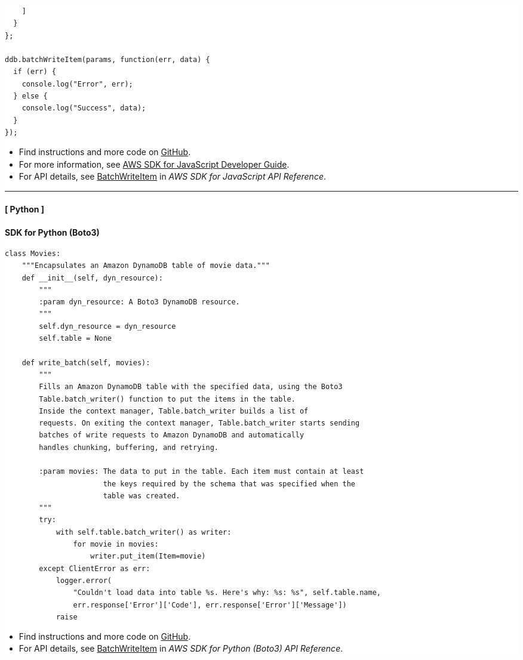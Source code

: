 ```
    ]
  }
};

ddb.batchWriteItem(params, function(err, data) {
  if (err) {
    console.log("Error", err);
  } else {
    console.log("Success", data);
  }
});
```
+  Find instructions and more code on [GitHub](https://github.com/awsdocs/aws-doc-sdk-examples/tree/main/javascript/example_code/dynamodb#code-examples)\. 
+  For more information, see [AWS SDK for JavaScript Developer Guide](https://docs.aws.amazon.com/sdk-for-javascript/v2/developer-guide/dynamodb-example-table-read-write-batch.html#dynamodb-example-table-read-write-batch-writing)\. 
+  For API details, see [BatchWriteItem](https://docs.aws.amazon.com/goto/AWSJavaScriptSDK/dynamodb-2012-08-10/BatchWriteItem) in *AWS SDK for JavaScript API Reference*\. 

------
#### [ Python ]

**SDK for Python \(Boto3\)**  
  

```
class Movies:
    """Encapsulates an Amazon DynamoDB table of movie data."""
    def __init__(self, dyn_resource):
        """
        :param dyn_resource: A Boto3 DynamoDB resource.
        """
        self.dyn_resource = dyn_resource
        self.table = None

    def write_batch(self, movies):
        """
        Fills an Amazon DynamoDB table with the specified data, using the Boto3
        Table.batch_writer() function to put the items in the table.
        Inside the context manager, Table.batch_writer builds a list of
        requests. On exiting the context manager, Table.batch_writer starts sending
        batches of write requests to Amazon DynamoDB and automatically
        handles chunking, buffering, and retrying.

        :param movies: The data to put in the table. Each item must contain at least
                       the keys required by the schema that was specified when the
                       table was created.
        """
        try:
            with self.table.batch_writer() as writer:
                for movie in movies:
                    writer.put_item(Item=movie)
        except ClientError as err:
            logger.error(
                "Couldn't load data into table %s. Here's why: %s: %s", self.table.name,
                err.response['Error']['Code'], err.response['Error']['Message'])
            raise
```
+  Find instructions and more code on [GitHub](https://github.com/awsdocs/aws-doc-sdk-examples/tree/main/python/example_code/dynamodb#code-examples)\. 
+  For API details, see [BatchWriteItem](https://docs.aws.amazon.com/goto/boto3/dynamodb-2012-08-10/BatchWriteItem) in *AWS SDK for Python \(Boto3\) API Reference*\. 

